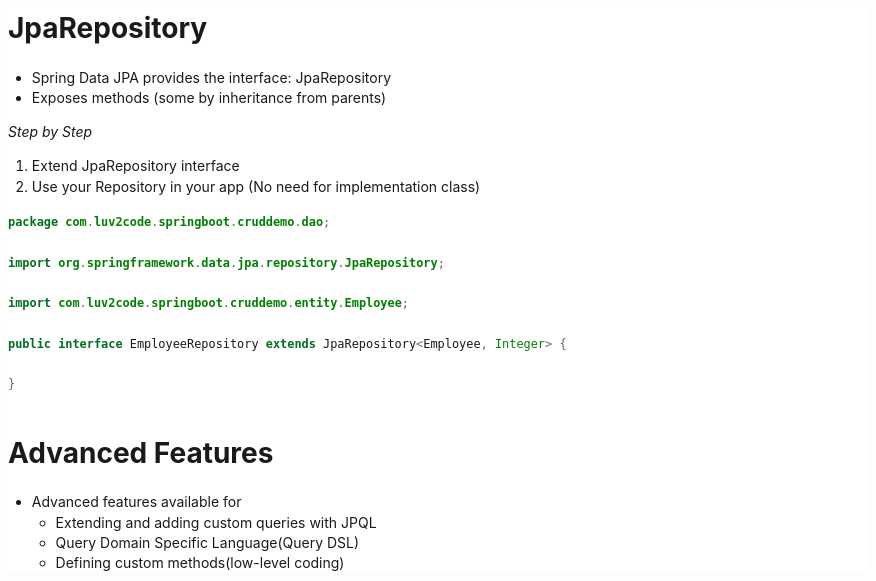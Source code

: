 # JpaRepository
* Spring Data JPA provides the interface: JpaRepository
* Exposes methods (some by inheritance from parents)

*Step by Step*
1. Extend JpaRepository interface
2. Use your Repository in your app (No need for implementation class)

```java
package com.luv2code.springboot.cruddemo.dao;

import org.springframework.data.jpa.repository.JpaRepository;

import com.luv2code.springboot.cruddemo.entity.Employee;

public interface EmployeeRepository extends JpaRepository<Employee, Integer> {

}
```

# Advanced Features
* Advanced features available for
  * Extending and adding custom queries with JPQL
  * Query Domain Specific Language(Query DSL)
  * Defining custom methods(low-level coding)




